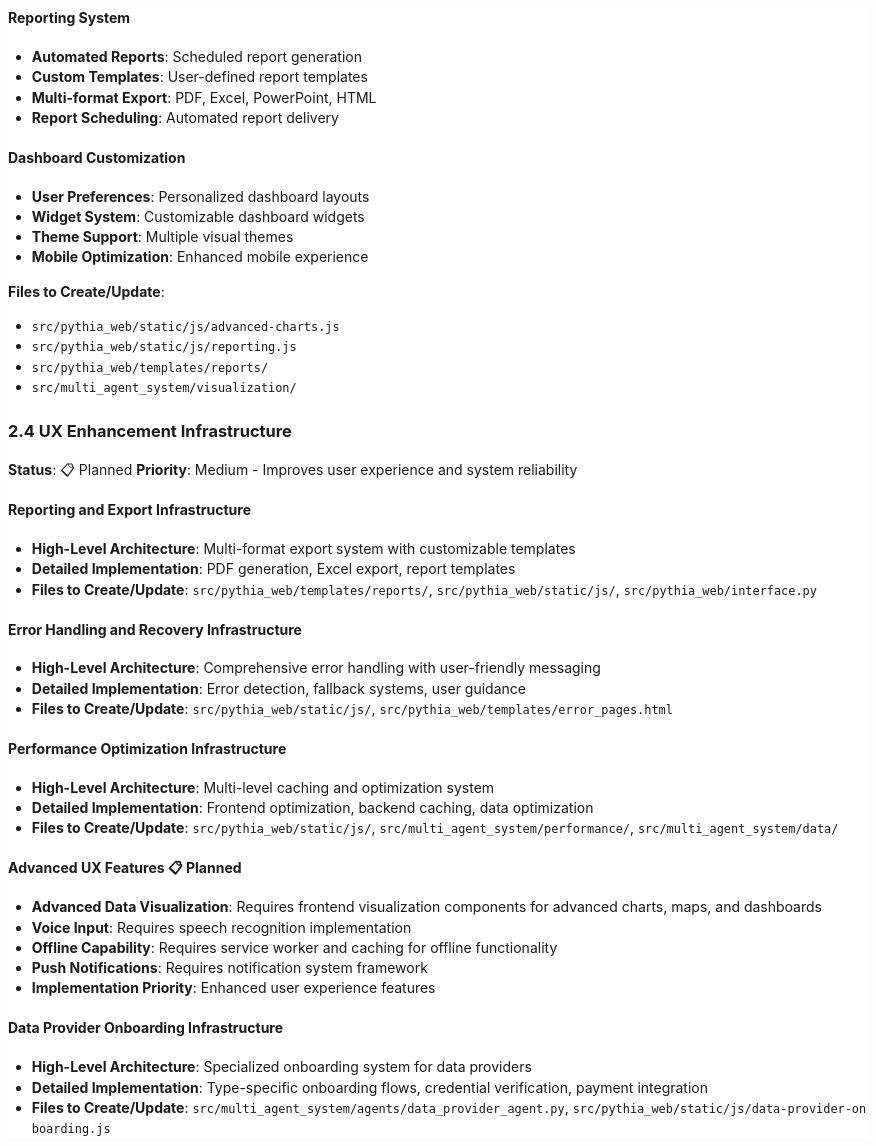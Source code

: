 #### **Reporting System**
- **Automated Reports**: Scheduled report generation
- **Custom Templates**: User-defined report templates
- **Multi-format Export**: PDF, Excel, PowerPoint, HTML
- **Report Scheduling**: Automated report delivery

#### **Dashboard Customization**
- **User Preferences**: Personalized dashboard layouts
- **Widget System**: Customizable dashboard widgets
- **Theme Support**: Multiple visual themes
- **Mobile Optimization**: Enhanced mobile experience

**Files to Create/Update**:
- `src/pythia_web/static/js/advanced-charts.js`
- `src/pythia_web/static/js/reporting.js`
- `src/pythia_web/templates/reports/`
- `src/multi_agent_system/visualization/`

### 2.4 UX Enhancement Infrastructure
**Status**: 📋 Planned
**Priority**: Medium - Improves user experience and system reliability

#### **Reporting and Export Infrastructure**
- **High-Level Architecture**: Multi-format export system with customizable templates
- **Detailed Implementation**: PDF generation, Excel export, report templates
- **Files to Create/Update**: `src/pythia_web/templates/reports/`, `src/pythia_web/static/js/`, `src/pythia_web/interface.py`

#### **Error Handling and Recovery Infrastructure**
- **High-Level Architecture**: Comprehensive error handling with user-friendly messaging
- **Detailed Implementation**: Error detection, fallback systems, user guidance
- **Files to Create/Update**: `src/pythia_web/static/js/`, `src/pythia_web/templates/error_pages.html`

#### **Performance Optimization Infrastructure**
- **High-Level Architecture**: Multi-level caching and optimization system
- **Detailed Implementation**: Frontend optimization, backend caching, data optimization
- **Files to Create/Update**: `src/pythia_web/static/js/`, `src/multi_agent_system/performance/`, `src/multi_agent_system/data/`

#### **Advanced UX Features** 📋 **Planned**
- **Advanced Data Visualization**: Requires frontend visualization components for advanced charts, maps, and dashboards
- **Voice Input**: Requires speech recognition implementation
- **Offline Capability**: Requires service worker and caching for offline functionality
- **Push Notifications**: Requires notification system framework
- **Implementation Priority**: Enhanced user experience features

#### **Data Provider Onboarding Infrastructure**
- **High-Level Architecture**: Specialized onboarding system for data providers
- **Detailed Implementation**: Type-specific onboarding flows, credential verification, payment integration
- **Files to Create/Update**: `src/multi_agent_system/agents/data_provider_agent.py`, `src/pythia_web/static/js/data-provider-onboarding.js`
